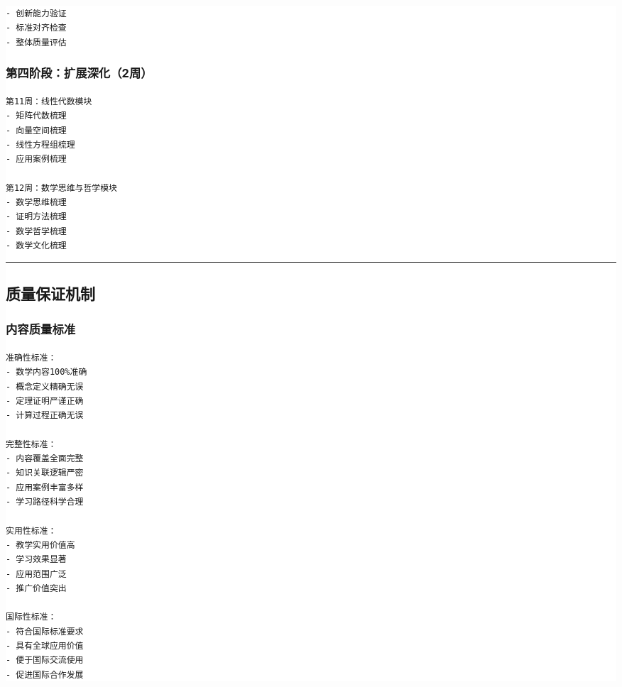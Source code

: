 ```text
- 创新能力验证
- 标准对齐检查
- 整体质量评估
```

### 第四阶段：扩展深化（2周）

```text
第11周：线性代数模块
- 矩阵代数梳理
- 向量空间梳理
- 线性方程组梳理
- 应用案例梳理

第12周：数学思维与哲学模块
- 数学思维梳理
- 证明方法梳理
- 数学哲学梳理
- 数学文化梳理
```

---

## 质量保证机制

### 内容质量标准

```text
准确性标准：
- 数学内容100%准确
- 概念定义精确无误
- 定理证明严谨正确
- 计算过程正确无误

完整性标准：
- 内容覆盖全面完整
- 知识关联逻辑严密
- 应用案例丰富多样
- 学习路径科学合理

实用性标准：
- 教学实用价值高
- 学习效果显著
- 应用范围广泛
- 推广价值突出

国际性标准：
- 符合国际标准要求
- 具有全球应用价值
- 便于国际交流使用
- 促进国际合作发展
```
